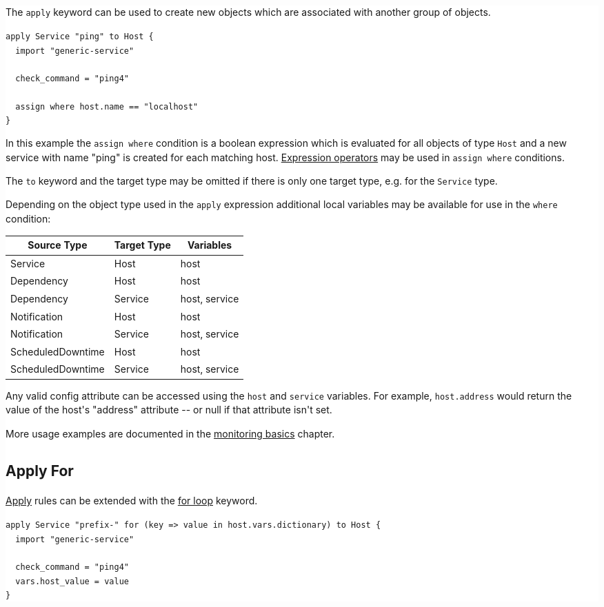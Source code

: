 The `apply` keyword can be used to create new objects which are associated with
another group of objects.

```
apply Service "ping" to Host {
  import "generic-service"

  check_command = "ping4"

  assign where host.name == "localhost"
}
```

In this example the `assign where` condition is a boolean expression which is
evaluated for all objects of type `Host` and a new service with name "ping"
is created for each matching host. [Expression operators](17-language-reference.md#expression-operators)
may be used in `assign where` conditions.

The `to` keyword and the target type may be omitted if there is only one target
type, e.g. for the `Service` type.

Depending on the object type used in the `apply` expression additional local
variables may be available for use in the `where` condition:

Source Type       | Target Type | Variables
------------------|-------------|--------------
Service           | Host        | host
Dependency        | Host        | host
Dependency        | Service     | host, service
Notification      | Host        | host
Notification      | Service     | host, service
ScheduledDowntime | Host        | host
ScheduledDowntime | Service     | host, service

Any valid config attribute can be accessed using the `host` and `service`
variables. For example, `host.address` would return the value of the host's
"address" attribute -- or null if that attribute isn't set.

More usage examples are documented in the [monitoring basics](03-monitoring-basics.md#using-apply-expressions)
chapter.

## Apply For <a id="apply-for"></a>

[Apply](17-language-reference.md#apply) rules can be extended with the
[for loop](17-language-reference.md#for-loops) keyword.

```
apply Service "prefix-" for (key => value in host.vars.dictionary) to Host {
  import "generic-service"

  check_command = "ping4"
  vars.host_value = value
}
```
